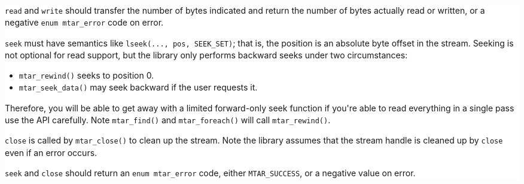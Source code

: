 `read` and `write` should transfer the number of bytes indicated
and return the number of bytes actually read or written, or a negative
`enum mtar_error` code on error.

`seek` must have semantics like `lseek(..., pos, SEEK_SET)`; that is,
the position is an absolute byte offset in the stream. Seeking is not
optional for read support, but the library only performs backward
seeks under two circumstances:

- `mtar_rewind()` seeks to position 0.
- `mtar_seek_data()` may seek backward if the user requests it.

Therefore, you will be able to get away with a limited forward-only
seek function if you're able to read everything in a single pass use
the API carefully. Note `mtar_find()` and `mtar_foreach()` will call
`mtar_rewind()`.

`close` is called by `mtar_close()` to clean up the stream. Note the
library assumes that the stream handle is cleaned up by `close` even
if an error occurs.

`seek` and `close` should return an `enum mtar_error` code, either
`MTAR_SUCCESS`, or a negative value on error.
